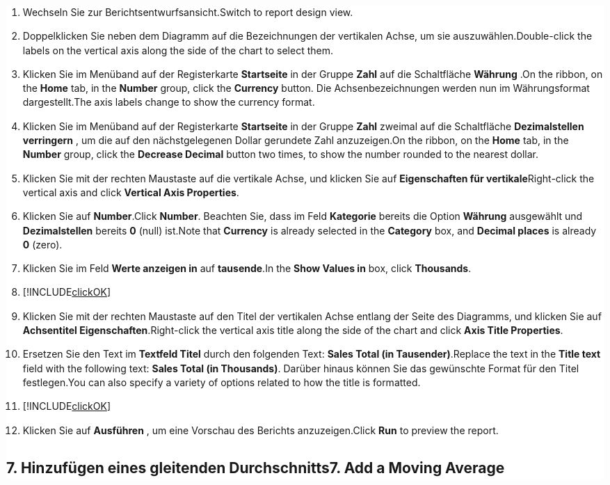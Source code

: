 1.  <span data-ttu-id="4c0b4-214">Wechseln Sie zur Berichtsentwurfsansicht.</span><span class="sxs-lookup"><span data-stu-id="4c0b4-214">Switch to report design view.</span></span>  
  
2.  <span data-ttu-id="4c0b4-215">Doppelklicken Sie neben dem Diagramm auf die Bezeichnungen der vertikalen Achse, um sie auszuwählen.</span><span class="sxs-lookup"><span data-stu-id="4c0b4-215">Double-click the labels on the vertical axis along the side of the chart to select them.</span></span>  
  
3.  <span data-ttu-id="4c0b4-216">Klicken Sie im Menüband auf der Registerkarte **Startseite** in der Gruppe **Zahl** auf die Schaltfläche **Währung** .</span><span class="sxs-lookup"><span data-stu-id="4c0b4-216">On the ribbon, on the **Home** tab, in the **Number** group, click the **Currency** button.</span></span> <span data-ttu-id="4c0b4-217">Die Achsenbezeichnungen werden nun im Währungsformat dargestellt.</span><span class="sxs-lookup"><span data-stu-id="4c0b4-217">The axis labels change to show the currency format.</span></span>  
  
4.  <span data-ttu-id="4c0b4-218">Klicken Sie im Menüband auf der Registerkarte **Startseite** in der Gruppe **Zahl** zweimal auf die Schaltfläche **Dezimalstellen verringern** , um die auf den nächstgelegenen Dollar gerundete Zahl anzuzeigen.</span><span class="sxs-lookup"><span data-stu-id="4c0b4-218">On the ribbon, on the **Home** tab, in the **Number** group, click the **Decrease Decimal** button two times, to show the number rounded to the nearest dollar.</span></span>  
  
5.  <span data-ttu-id="4c0b4-219">Klicken Sie mit der rechten Maustaste auf die vertikale Achse, und klicken Sie auf **Eigenschaften für vertikale**</span><span class="sxs-lookup"><span data-stu-id="4c0b4-219">Right-click the vertical axis and click **Vertical Axis Properties**.</span></span>  
  
6.  <span data-ttu-id="4c0b4-220">Klicken Sie auf **Number**.</span><span class="sxs-lookup"><span data-stu-id="4c0b4-220">Click **Number**.</span></span> <span data-ttu-id="4c0b4-221">Beachten Sie, dass im Feld **Kategorie** bereits die Option **Währung** ausgewählt und **Dezimalstellen** bereits **0** (null) ist.</span><span class="sxs-lookup"><span data-stu-id="4c0b4-221">Note that **Currency** is already selected in the **Category** box, and **Decimal places** is already **0** (zero).</span></span>  
  
7.  <span data-ttu-id="4c0b4-222">Klicken Sie im Feld **Werte anzeigen in** auf **tausende**.</span><span class="sxs-lookup"><span data-stu-id="4c0b4-222">In the **Show Values in** box, click **Thousands**.</span></span>  
  
8.  [!INCLUDE[clickOK](../includes/clickok-md.md)]  
  
9. <span data-ttu-id="4c0b4-223">Klicken Sie mit der rechten Maustaste auf den Titel der vertikalen Achse entlang der Seite des Diagramms, und klicken Sie auf **Achsentitel Eigenschaften**.</span><span class="sxs-lookup"><span data-stu-id="4c0b4-223">Right-click the vertical axis title along the side of the chart and click **Axis Title Properties**.</span></span>  
  
10. <span data-ttu-id="4c0b4-224">Ersetzen Sie den Text im **Textfeld Titel** durch den folgenden Text: **Sales Total (in Tausender)**.</span><span class="sxs-lookup"><span data-stu-id="4c0b4-224">Replace the text in the **Title text** field with the following text: **Sales Total (in Thousands)**.</span></span> <span data-ttu-id="4c0b4-225">Darüber hinaus können Sie das gewünschte Format für den Titel festlegen.</span><span class="sxs-lookup"><span data-stu-id="4c0b4-225">You can also specify a variety of options related to how the title is formatted.</span></span>  
  
11. [!INCLUDE[clickOK](../includes/clickok-md.md)]  
  
12. <span data-ttu-id="4c0b4-226">Klicken Sie auf **Ausführen** , um eine Vorschau des Berichts anzuzeigen.</span><span class="sxs-lookup"><span data-stu-id="4c0b4-226">Click **Run** to preview the report.</span></span>  
  
##  <a name="7-add-a-moving-average"></a><a name="Average"></a><span data-ttu-id="4c0b4-227">7. Hinzufügen eines gleitenden Durchschnitts</span><span class="sxs-lookup"><span data-stu-id="4c0b4-227">7. Add a Moving Average</span></span>  
  